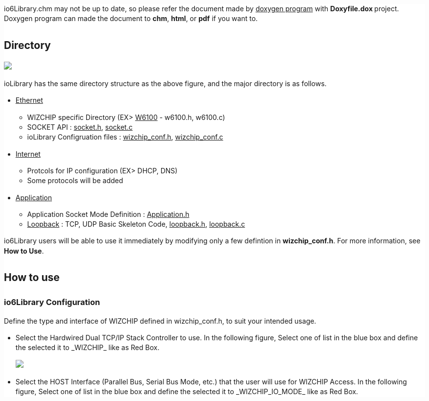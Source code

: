 io6Library.chm may not be up to date, so please refer the document made by [doxygen program](http://www.doxygen.nl/download.html) with <b> Doxyfile.dox </b> project. Doxygen program can made the document to <b>chm</b>, <b>html</b>, or <b>pdf</b> if you want to.

## Directory

 ![](https://raw.githubusercontent.com/midnightcow/MyDocument/master/Images/W6100/io6Library_structure.png)

ioLibrary has the same directory structure as the above figure, and the major directory is as follows.

 - [Ethernet](https://github.com/Wiznet/io6Library/tree/master/Ethernet)
   - WIZCHIP specific Directory (EX> [W6100](https://github.com/Wiznet/io6Library/tree/master/Ethernet/W6100) - w6100.h, w6100.c)
   - SOCKET API : [socket.h](https://github.com/Wiznet/io6Library/blob/master/Ethernet/socket.h), [socket.c](https://github.com/Wiznet/io6Library/blob/master/Ethernet/socket.c)
   - ioLibrary Configruation files : [wizchip_conf.h](https://github.com/Wiznet/io6Library/blob/master/Ethernet/wizchip_conf.h), [wizchip_conf.c](https://github.com/Wiznet/io6Library/blob/master/Ethernet/wizchip_conf.c)

 - [Internet](https://github.com/Wiznet/io6Library/tree/master/Internet)
   - Protcols for IP configuration (EX> DHCP, DNS)
   - Some protocols will be added

 - [Application](https://github.com/Wiznet/io6Library/tree/master/Application)
   - Application Socket Mode Definition : [Application.h](https://github.com/Wiznet/io6Library/blob/master/Application/Application.h)
   - [Loopback](https://github.com/Wiznet/io6Library/tree/master/Application/loopback) : TCP, UDP Basic Skeleton Code, [loopback.h](https://github.com/Wiznet/io6Library/blob/master/Application/loopback/loopback.h), [loopback.c](https://github.com/Wiznet/io6Library/blob/master/Application/loopback/loopback.h)

io6Library users will be able to use it immediately by modifying only a few defintion in <b>wizchip_conf.h</b>.
For more information, see <b>How to Use</b>.

## How to use

  ### io6Library Configuration

  Define the type and interface of WIZCHIP defined in wizchip_conf.h, to suit your intended usage.

  - Select the Hardwired Dual TCP/IP Stack Controller to use.
    In the following figure, Select one of list in the blue box and define the selected it to \_WIZCHIP\_ like as Red Box.

    ![](https://raw.githubusercontent.com/midnightcow/MyDocument/master/Images/W6100/def_wizchip.png)

  - Select the HOST Interface (Parallel Bus, Serial Bus Mode, etc.) that the user will use for WIZCHIP Access.
    In the following figure, Select one of list in the blue box and define the selected it to \_WIZCHIP\_IO\_MODE\_ like as Red Box.
